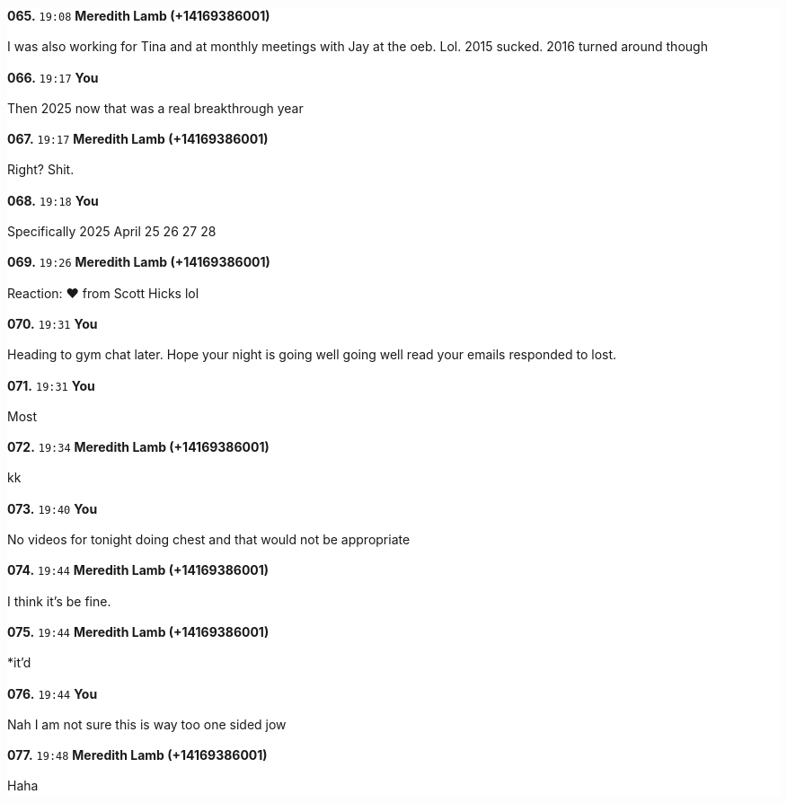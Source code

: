 
**065.** `19:08` **Meredith Lamb (+14169386001)**

I was also working for Tina and at monthly meetings with Jay at the oeb\. Lol\. 2015 sucked\. 2016 turned around though


**066.** `19:17` **You**

Then 2025 now that was a real breakthrough year


**067.** `19:17` **Meredith Lamb (+14169386001)**

Right? Shit\.


**068.** `19:18` **You**

Specifically 2025 April 25 26 27 28


**069.** `19:26` **Meredith Lamb (+14169386001)**

Reaction: ❤️ from Scott Hicks
lol


**070.** `19:31` **You**

Heading to gym chat later\.  Hope your night is going well going well read your emails responded to lost\.


**071.** `19:31` **You**

Most


**072.** `19:34` **Meredith Lamb (+14169386001)**

kk


**073.** `19:40` **You**

No videos for tonight doing chest and that would not be appropriate


**074.** `19:44` **Meredith Lamb (+14169386001)**

I think it’s be fine\.


**075.** `19:44` **Meredith Lamb (+14169386001)**

\*it’d


**076.** `19:44` **You**

Nah I am not sure this is way too one sided jow


**077.** `19:48` **Meredith Lamb (+14169386001)**

Haha

